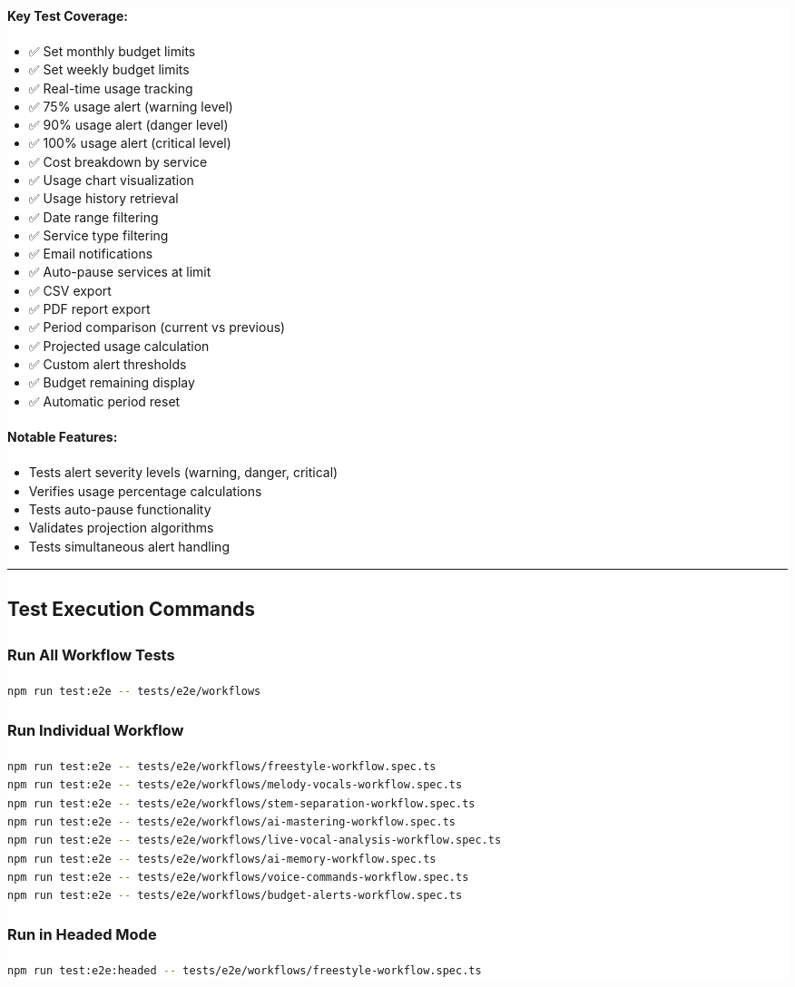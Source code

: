 #### Key Test Coverage:
- ✅ Set monthly budget limits
- ✅ Set weekly budget limits
- ✅ Real-time usage tracking
- ✅ 75% usage alert (warning level)
- ✅ 90% usage alert (danger level)
- ✅ 100% usage alert (critical level)
- ✅ Cost breakdown by service
- ✅ Usage chart visualization
- ✅ Usage history retrieval
- ✅ Date range filtering
- ✅ Service type filtering
- ✅ Email notifications
- ✅ Auto-pause services at limit
- ✅ CSV export
- ✅ PDF report export
- ✅ Period comparison (current vs previous)
- ✅ Projected usage calculation
- ✅ Custom alert thresholds
- ✅ Budget remaining display
- ✅ Automatic period reset

#### Notable Features:
- Tests alert severity levels (warning, danger, critical)
- Verifies usage percentage calculations
- Tests auto-pause functionality
- Validates projection algorithms
- Tests simultaneous alert handling

---

## Test Execution Commands

### Run All Workflow Tests
```bash
npm run test:e2e -- tests/e2e/workflows
```

### Run Individual Workflow
```bash
npm run test:e2e -- tests/e2e/workflows/freestyle-workflow.spec.ts
npm run test:e2e -- tests/e2e/workflows/melody-vocals-workflow.spec.ts
npm run test:e2e -- tests/e2e/workflows/stem-separation-workflow.spec.ts
npm run test:e2e -- tests/e2e/workflows/ai-mastering-workflow.spec.ts
npm run test:e2e -- tests/e2e/workflows/live-vocal-analysis-workflow.spec.ts
npm run test:e2e -- tests/e2e/workflows/ai-memory-workflow.spec.ts
npm run test:e2e -- tests/e2e/workflows/voice-commands-workflow.spec.ts
npm run test:e2e -- tests/e2e/workflows/budget-alerts-workflow.spec.ts
```

### Run in Headed Mode
```bash
npm run test:e2e:headed -- tests/e2e/workflows/freestyle-workflow.spec.ts
```
